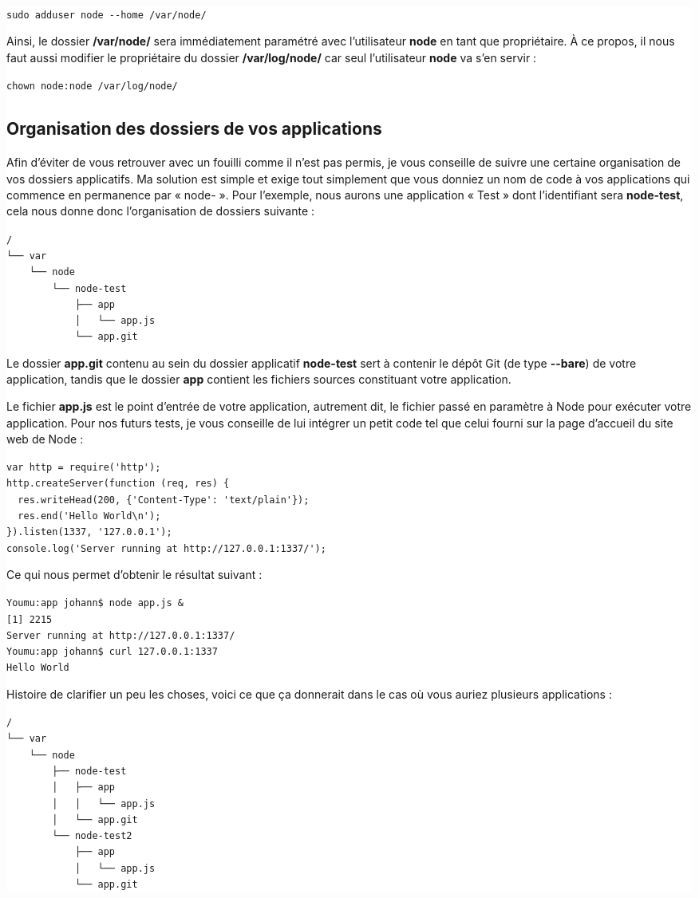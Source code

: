 	sudo adduser node --home /var/node/

Ainsi, le dossier __/var/node/__ sera immédiatement paramétré avec l’utilisateur __node__ en tant que propriétaire. À ce propos, il nous faut aussi modifier le propriétaire du dossier __/var/log/node/__ car seul l’utilisateur __node__ va s’en servir :

	chown node:node /var/log/node/

## Organisation des dossiers de vos applications

Afin d’éviter de vous retrouver avec un fouilli comme il n’est pas permis, je vous conseille de suivre une certaine organisation de vos dossiers applicatifs. Ma solution est simple et exige tout simplement que vous donniez un nom de code à vos applications qui commence en permanence par « node- ». Pour l’exemple, nous aurons une application  « Test » dont l’identifiant sera __node-test__, cela nous donne donc l’organisation de dossiers suivante :

	/
	└── var
	    └── node
	        └── node-test
	            ├── app
	            │   └── app.js
	            └── app.git

Le dossier __app.git__ contenu au sein du dossier applicatif __node-test__ sert à contenir le dépôt Git (de type __--bare__) de votre application, tandis que le dossier __app__ contient les fichiers sources constituant votre application.

Le fichier __app.js__ est le point d’entrée de votre application, autrement dit, le fichier passé en paramètre à Node pour exécuter votre application. Pour nos futurs tests, je vous conseille de lui intégrer un petit code tel que celui fourni sur la page d’accueil du site web de Node :

	var http = require('http');
	http.createServer(function (req, res) {
	  res.writeHead(200, {'Content-Type': 'text/plain'});
	  res.end('Hello World\n');
	}).listen(1337, '127.0.0.1');
	console.log('Server running at http://127.0.0.1:1337/');

Ce qui nous permet d’obtenir le résultat suivant :

	Youmu:app johann$ node app.js &
	[1] 2215
	Server running at http://127.0.0.1:1337/
	Youmu:app johann$ curl 127.0.0.1:1337
	Hello World

Histoire de clarifier un peu les choses, voici ce que ça donnerait dans le cas où vous auriez plusieurs applications :

	/
	└── var
	    └── node
	        ├── node-test
	        │   ├── app
	        │   │   └── app.js
	        │   └── app.git
	        └── node-test2
	            ├── app
	            │   └── app.js
	            └── app.git
